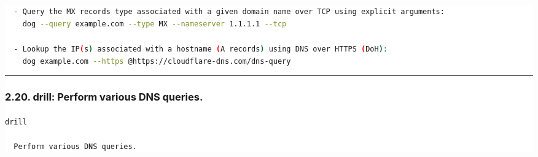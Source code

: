 ```sh
  - Query the MX records type associated with a given domain name over TCP using explicit arguments:
    dog --query example.com --type MX --nameserver 1.1.1.1 --tcp

  - Lookup the IP(s) associated with a hostname (A records) using DNS over HTTPS (DoH):
    dog example.com --https @https://cloudflare-dns.com/dns-query
```

---

###  2.20. <a name='drill:PerformvariousDNSqueries.-1'></a>drill:   Perform various DNS queries.
```sh
drill

  Perform various DNS queries.

